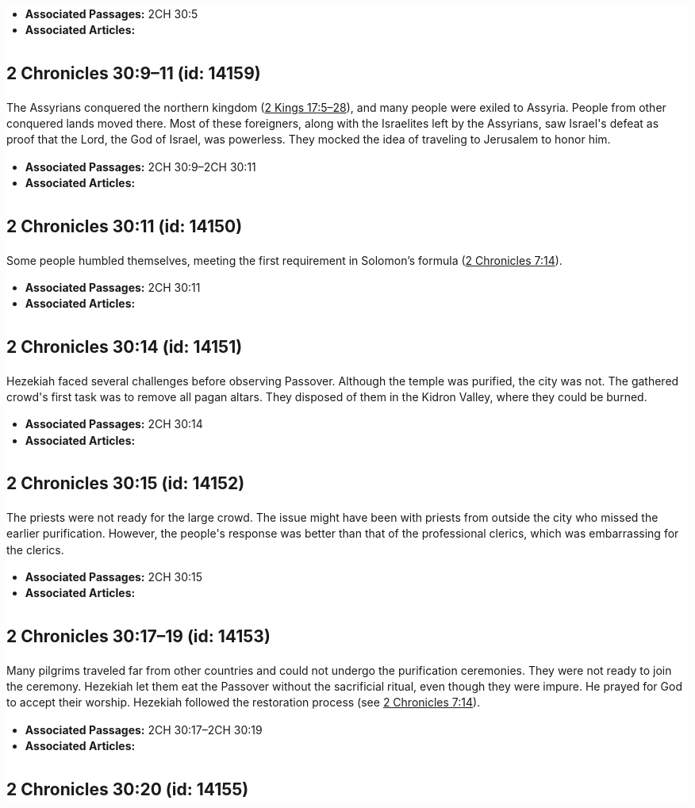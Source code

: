 * **Associated Passages:** 2CH 30:5
* **Associated Articles:** 

## 2 Chronicles 30:9–11 (id: 14159)

The Assyrians conquered the northern kingdom ([2 Kings 17:5–28](https://ref.ly/2Kgs17:5-2Kgs17:28)), and many people were exiled to Assyria. People from other conquered lands moved there. Most of these foreigners, along with the Israelites left by the Assyrians, saw Israel's defeat as proof that the Lord, the God of Israel, was powerless. They mocked the idea of traveling to Jerusalem to honor him.

* **Associated Passages:** 2CH 30:9–2CH 30:11
* **Associated Articles:** 

## 2 Chronicles 30:11 (id: 14150)

Some people humbled themselves, meeting the first requirement in Solomon’s formula ([2 Chronicles 7:14](https://ref.ly/2Chr7:14)).

* **Associated Passages:** 2CH 30:11
* **Associated Articles:** 

## 2 Chronicles 30:14 (id: 14151)

Hezekiah faced several challenges before observing Passover. Although the temple was purified, the city was not. The gathered crowd's first task was to remove all pagan altars. They disposed of them in the Kidron Valley, where they could be burned.

* **Associated Passages:** 2CH 30:14
* **Associated Articles:** 

## 2 Chronicles 30:15 (id: 14152)

The priests were not ready for the large crowd. The issue might have been with priests from outside the city who missed the earlier purification. However, the people's response was better than that of the professional clerics, which was embarrassing for the clerics.

* **Associated Passages:** 2CH 30:15
* **Associated Articles:** 

## 2 Chronicles 30:17–19 (id: 14153)

Many pilgrims traveled far from other countries and could not undergo the purification ceremonies. They were not ready to join the ceremony. Hezekiah let them eat the Passover without the sacrificial ritual, even though they were impure. He prayed for God to accept their worship. Hezekiah followed the restoration process (see [2 Chronicles 7:14](https://ref.ly/2Chr7:14)).

* **Associated Passages:** 2CH 30:17–2CH 30:19
* **Associated Articles:** 

## 2 Chronicles 30:20 (id: 14155)
